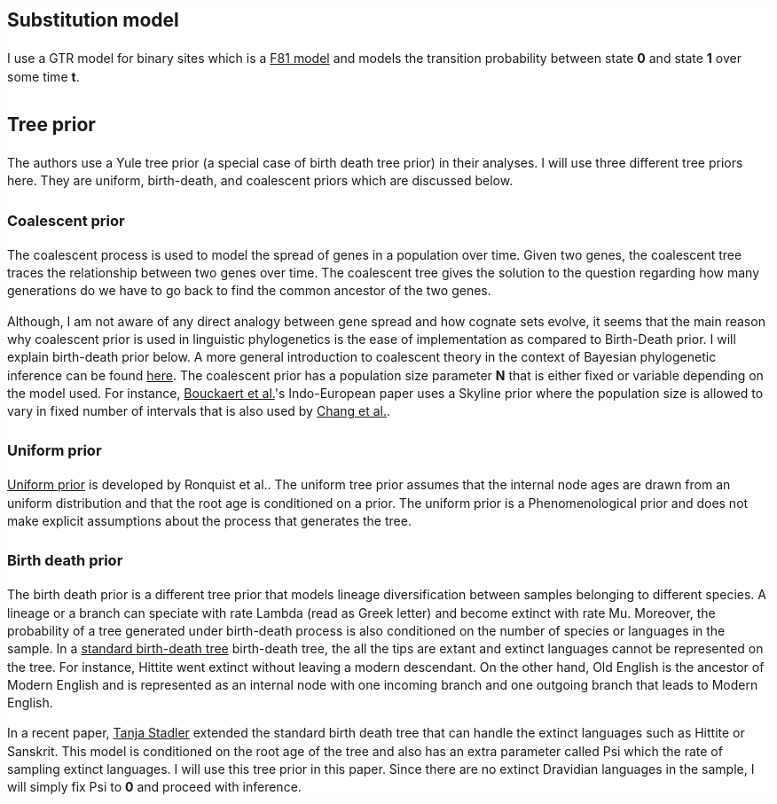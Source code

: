 ## Substitution model
I use a GTR model for binary sites which is a [F81 model](https://en.wikipedia.org/wiki/Models_of_DNA_evolution#F81_model_(Felsenstein_1981)) and models the transition probability between state **0** and state **1** over some time **t**. 

## Tree prior
The authors use a Yule tree prior (a special case of birth death tree prior) in their analyses. I will use three different tree priors here. They are uniform, birth-death, and coalescent priors which are discussed below.
### Coalescent prior
The coalescent process is used to model the spread of genes in a population over time. Given two genes, the coalescent tree traces the relationship between two genes over time. The coalescent tree gives the solution to the question regarding how many generations do we have to go back to find the common ancestor of the two genes. 

Although, I am not aware of any direct analogy between gene spread and how cognate sets evolve, it seems that the main reason why coalescent prior is used in linguistic phylogenetics is the ease of implementation as compared to Birth-Death prior. I will explain birth-death prior below. A more general introduction to coalescent theory in the context of Bayesian phylogenetic inference can be found [here](http://www.oxfordscholarship.com/view/10.1093/acprof:oso/9780199602605.001.0001/acprof-9780199602605-chapter-9). The coalescent prior has a population size parameter **N** that is either fixed or variable depending on the model used. For instance,  [Bouckaert et al.](https://www.ncbi.nlm.nih.gov/pmc/articles/PMC4112997/)'s Indo-European paper uses a Skyline prior where the population size is allowed to vary in fixed number of intervals that is also used by  [Chang et al.](https://www.linguisticsociety.org/sites/default/files/news/ChangEtAlPreprint.pdf). 


### Uniform prior
[Uniform prior](https://academic.oup.com/sysbio/article/61/6/973/1665823) is developed by Ronquist et al.. The uniform tree prior assumes that the internal node ages are drawn from an uniform distribution and that the root age is conditioned on a prior. The uniform prior is a Phenomenological prior and does not make explicit assumptions about the process that generates the tree.

### Birth death prior
The birth death prior is a different tree prior that models lineage diversification between samples belonging to different species. A lineage or a branch can speciate with rate Lambda (read as Greek letter) and become extinct with rate Mu. Moreover, the probability of a tree generated under birth-death process is also conditioned on the number of species or languages in the sample. In a [standard birth-death tree](https://www.ncbi.nlm.nih.gov/pubmed/9214744) birth-death tree, the all the tips are extant and extinct languages cannot be represented on the tree. For  instance,  Hittite went extinct without leaving a modern descendant. On the other hand, Old English is the ancestor of Modern English and is represented as an internal node with one incoming branch and one outgoing branch that leads to Modern English.

In a recent paper, [Tanja Stadler](https://www.ncbi.nlm.nih.gov/pubmed/20851708) extended the standard birth death tree that can handle the extinct languages such as Hittite or Sanskrit. This model is conditioned on the root age of the tree and also has an extra parameter called Psi which the rate of sampling extinct languages. I will use this tree prior in this paper. Since there are no extinct Dravidian languages in the sample, I will simply fix Psi to **0** and proceed with inference.
